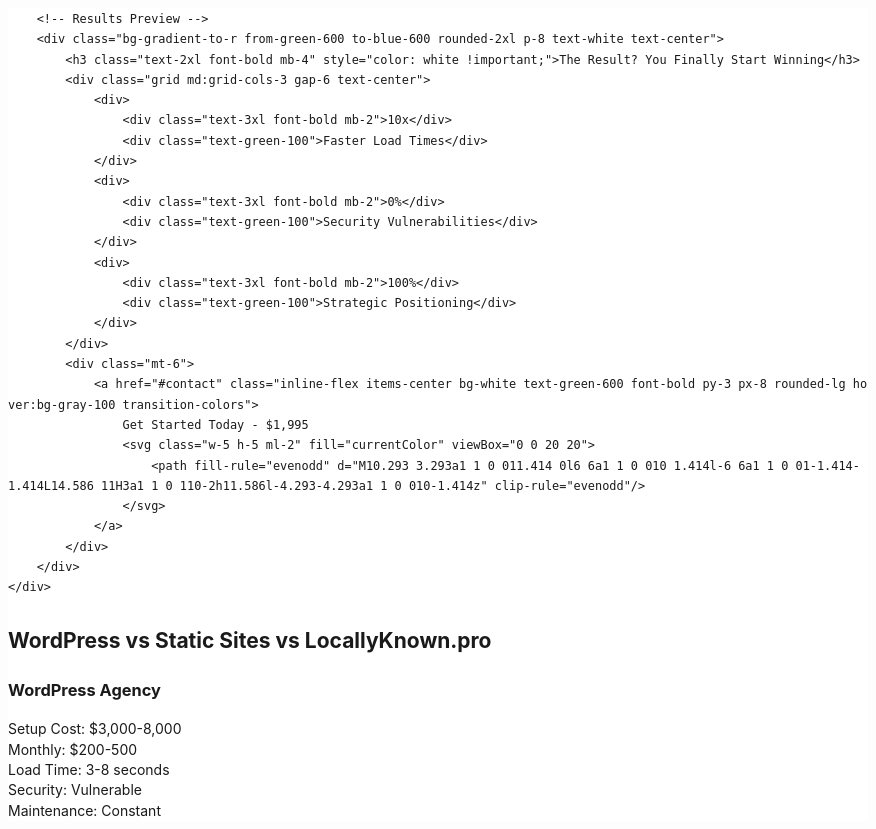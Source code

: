         <!-- Results Preview -->
        <div class="bg-gradient-to-r from-green-600 to-blue-600 rounded-2xl p-8 text-white text-center">
            <h3 class="text-2xl font-bold mb-4" style="color: white !important;">The Result? You Finally Start Winning</h3>
            <div class="grid md:grid-cols-3 gap-6 text-center">
                <div>
                    <div class="text-3xl font-bold mb-2">10x</div>
                    <div class="text-green-100">Faster Load Times</div>
                </div>
                <div>
                    <div class="text-3xl font-bold mb-2">0%</div>
                    <div class="text-green-100">Security Vulnerabilities</div>
                </div>
                <div>
                    <div class="text-3xl font-bold mb-2">100%</div>
                    <div class="text-green-100">Strategic Positioning</div>
                </div>
            </div>
            <div class="mt-6">
                <a href="#contact" class="inline-flex items-center bg-white text-green-600 font-bold py-3 px-8 rounded-lg hover:bg-gray-100 transition-colors">
                    Get Started Today - $1,995
                    <svg class="w-5 h-5 ml-2" fill="currentColor" viewBox="0 0 20 20">
                        <path fill-rule="evenodd" d="M10.293 3.293a1 1 0 011.414 0l6 6a1 1 0 010 1.414l-6 6a1 1 0 01-1.414-1.414L14.586 11H3a1 1 0 110-2h11.586l-4.293-4.293a1 1 0 010-1.414z" clip-rule="evenodd"/>
                    </svg>
                </a>
            </div>
        </div>
    </div>
</section>


<section id="comparison" class="py-16 bg-gray-50">
    <div class="max-w-6xl mx-auto px-4">
        <h2 class="text-3xl font-bold text-center mb-12">
            WordPress vs Static Sites vs LocallyKnown.pro
        </h2>
        <div class="comparison-grid">
            <!-- WordPress Column -->
            <div class="bg-white rounded-lg p-6 border">
                <h3 class="text-xl font-bold mb-4 text-red-600 text-center">WordPress Agency</h3>
                <div class="space-y-3">
                    <div class="flex justify-between">
                        <span class="text-gray-600">Setup Cost:</span>
                        <span class="font-semibold">$3,000-8,000</span>
                    </div>
                    <div class="flex justify-between">
                        <span class="text-gray-600">Monthly:</span>
                        <span class="font-semibold">$200-500</span>
                    </div>
                    <div class="flex justify-between">
                        <span class="text-gray-600">Load Time:</span>
                        <span class="text-red-600 font-semibold">3-8 seconds</span>
                    </div>
                    <div class="flex justify-between">
                        <span class="text-gray-600">Security:</span>
                        <span class="text-red-600 font-semibold">Vulnerable</span>
                    </div>
                    <div class="flex justify-between">
                        <span class="text-gray-600">Maintenance:</span>
                        <span class="text-red-600 font-semibold">Constant</span>
                    </div>
                    <div class="flex justify-between">